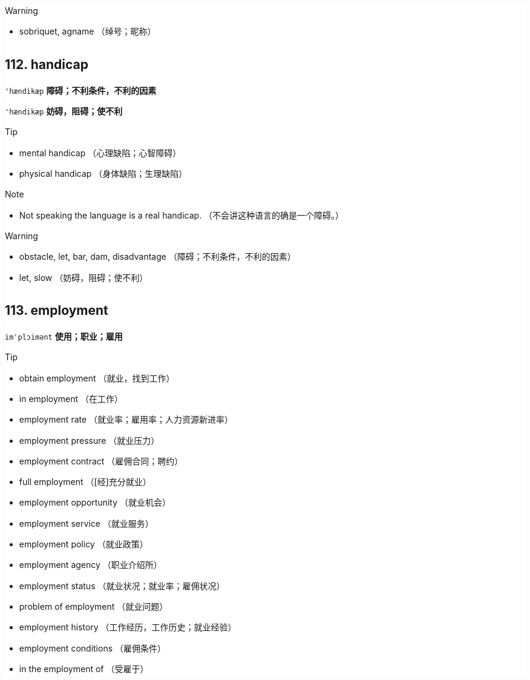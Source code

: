 > [!WARNING]
>
> - sobriquet, agname （绰号；昵称）
>

## 112. handicap

`'hændikæp`  **障碍；不利条件，不利的因素**

`'hændikæp`  **妨碍，阻碍；使不利**

> [!TIP]
>
> - mental handicap （心理缺陷；心智障碍）
>
> - physical handicap （身体缺陷；生理缺陷）
>

> [!NOTE]
>
> - Not speaking the language is a real handicap. （不会讲这种语言的确是一个障碍。）
>

> [!WARNING]
>
> - obstacle, let, bar, dam, disadvantage （障碍；不利条件，不利的因素）
>
> - let, slow （妨碍，阻碍；使不利）
>

## 113. employment

`im'plɔimənt`  **使用；职业；雇用**

> [!TIP]
>
> - obtain employment （就业，找到工作）
>
> - in employment （在工作）
>
> - employment rate （就业率；雇用率；人力资源新进率）
>
> - employment pressure （就业压力）
>
> - employment contract （雇佣合同；聘约）
>
> - full employment （[经]充分就业）
>
> - employment opportunity （就业机会）
>
> - employment service （就业服务）
>
> - employment policy （就业政策）
>
> - employment agency （职业介绍所）
>
> - employment status （就业状况；就业率；雇佣状况）
>
> - problem of employment （就业问题）
>
> - employment history （工作经历，工作历史；就业经验）
>
> - employment conditions （雇佣条件）
>
> - in the employment of （受雇于）